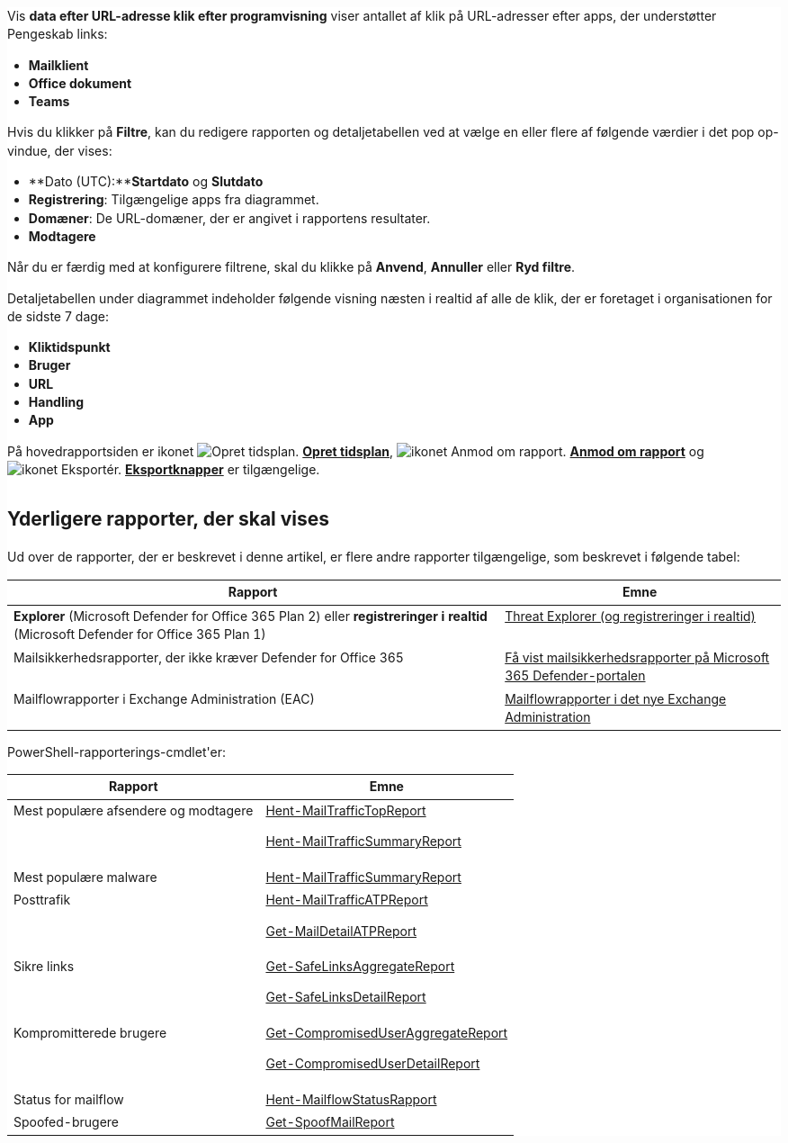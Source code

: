 Vis **data efter URL-adresse klik efter programvisning** viser antallet af klik på URL-adresser efter apps, der understøtter Pengeskab links:

- **Mailklient**
- **Office dokument**
- **Teams**

Hvis du klikker på **Filtre**, kan du redigere rapporten og detaljetabellen ved at vælge en eller flere af følgende værdier i det pop op-vindue, der vises:

- **Dato (UTC):****Startdato** og **Slutdato**
- **Registrering**: Tilgængelige apps fra diagrammet.
- **Domæner**: De URL-domæner, der er angivet i rapportens resultater.
- **Modtagere**

Når du er færdig med at konfigurere filtrene, skal du klikke på **Anvend**, **Annuller** eller **Ryd filtre**.

Detaljetabellen under diagrammet indeholder følgende visning næsten i realtid af alle de klik, der er foretaget i organisationen for de sidste 7 dage:

- **Kliktidspunkt**
- **Bruger**
- **URL**
- **Handling**
- **App**

På hovedrapportsiden er ikonet ![Opret tidsplan.](../../media/m365-cc-sc-create-icon.png) **[Opret tidsplan](view-email-security-reports.md#schedule-report)**, ![ikonet Anmod om rapport.](../../media/m365-cc-sc-download-icon.png) **[Anmod om rapport](view-email-security-reports.md#request-report)** og ![ikonet Eksportér.](../../media/m365-cc-sc-download-icon.png) **[Eksportknapper](view-email-security-reports.md#export-report)** er tilgængelige.

## <a name="additional-reports-to-view"></a>Yderligere rapporter, der skal vises

Ud over de rapporter, der er beskrevet i denne artikel, er flere andre rapporter tilgængelige, som beskrevet i følgende tabel:

|Rapport|Emne|
|---|---|
|**Explorer** (Microsoft Defender for Office 365 Plan 2) eller **registreringer i realtid** (Microsoft Defender for Office 365 Plan 1)|[Threat Explorer (og registreringer i realtid)](threat-explorer.md)|
|Mailsikkerhedsrapporter, der ikke kræver Defender for Office 365|[Få vist mailsikkerhedsrapporter på Microsoft 365 Defender-portalen](view-email-security-reports.md)|
|Mailflowrapporter i Exchange Administration (EAC)|[Mailflowrapporter i det nye Exchange Administration](/exchange/monitoring/mail-flow-reports/mail-flow-reports)|

PowerShell-rapporterings-cmdlet'er:

|Rapport|Emne|
|---|---|
|Mest populære afsendere og modtagere|[Hent-MailTrafficTopReport](/powershell/module/exchange/get-mailtraffictopreport) <p> [Hent-MailTrafficSummaryReport](/powershell/module/exchange/get-mailtrafficsummaryreport)|
|Mest populære malware|[Hent-MailTrafficSummaryReport](/powershell/module/exchange/get-mailtrafficsummaryreport)|
|Posttrafik|[Hent-MailTrafficATPReport](/powershell/module/exchange/get-mailtrafficatpreport) <p> [Get-MailDetailATPReport](/powershell/module/exchange/get-maildetailatpreport)|
|Sikre links|[Get-SafeLinksAggregateReport](/powershell/module/exchange/get-safelinksaggregatereport) <p> [Get-SafeLinksDetailReport](/powershell/module/exchange/get-safelinksdetailreport)|
|Kompromitterede brugere|[Get-CompromisedUserAggregateReport](/powershell/module/exchange/get-compromiseduseraggregatereport) <p> [Get-CompromisedUserDetailReport](/powershell/module/exchange/get-compromiseduserdetailreport)|
|Status for mailflow|[Hent-MailflowStatusRapport](/powershell/module/exchange/get-mailflowstatusreport)|
|Spoofed-brugere|[Get-SpoofMailReport](/powershell/module/exchange/get-spoofmailreport)|
